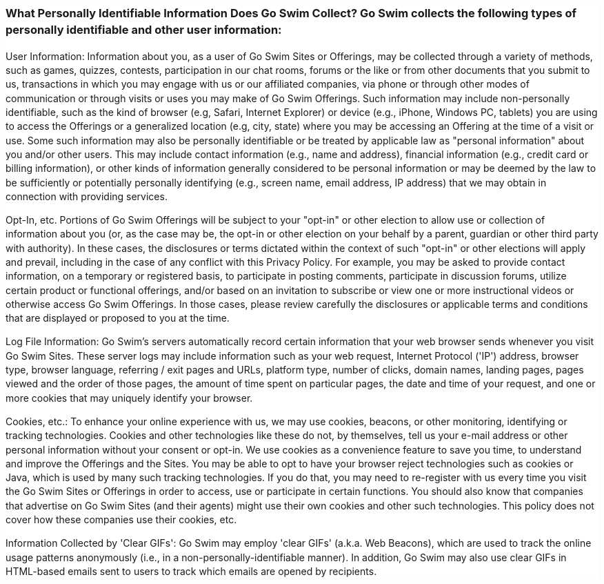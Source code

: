 ### What Personally Identifiable Information Does Go Swim Collect?  Go Swim collects the following types of personally identifiable and other user information:

User Information:   Information about you, as a user of Go Swim Sites or Offerings, may be collected through a variety of methods, such as games, quizzes, contests, participation in our chat rooms, forums or the like or from other documents that you submit to us, transactions in which you may engage with us or our affiliated companies, via phone or through other modes of communication or through visits or uses you may make of Go Swim Offerings.  Such information may include non-personally identifiable, such as the kind of browser (e.g, Safari, Internet Explorer) or device (e.g., iPhone, Windows PC, tablets) you are using to access the Offerings or a generalized location (e.g, city, state) where you may be accessing an Offering at the time of a visit or use.  Some such information may also be personally identifiable or be treated by applicable law as "personal information" about you and/or other users.  This may include contact information (e.g., name and address), financial information (e.g., credit card or billing information), or other kinds of information generally considered to be personal information or may be deemed by the law to be sufficiently or potentially personally identifying (e.g., screen name, email address, IP address) that we may obtain in connection with providing services.

Opt-In, etc.  Portions of Go Swim Offerings will be subject to your "opt-in" or other election to allow use or collection of information about you (or, as the case may be, the opt-in or other election on your behalf by a parent, guardian or other third party with authority).  In these cases, the disclosures or terms dictated within the context of such "opt-in" or other elections will apply and prevail, including in the case of any conflict with this Privacy Policy.  For example, you may be asked to provide contact information, on a temporary or registered basis, to participate in posting comments, participate in discussion forums, utilize certain product or functional offerings, and/or based on an invitation to subscribe or view one or more instructional videos or otherwise access Go Swim Offerings.  In those cases, please review carefully the disclosures or applicable terms and conditions that are displayed or proposed to you at the time.

Log File Information: Go Swim’s servers automatically record certain information that your web browser sends whenever you visit Go Swim Sites. These server logs may include information such as your web request, Internet Protocol ('IP') address, browser type, browser language, referring / exit pages and URLs, platform type, number of clicks, domain names, landing pages, pages viewed and the order of those pages, the amount of time spent on particular pages, the date and time of your request, and one or more cookies that may uniquely identify your browser.

Cookies, etc.:  To enhance your online experience with us, we may use cookies, beacons, or other monitoring, identifying or tracking technologies.  Cookies and other technologies like these do not, by themselves, tell us your e-mail address or other personal information without your consent or opt-in.  We use cookies as a convenience feature to save you time, to understand and improve the Offerings and the Sites.  You may be able to opt to have your browser reject technologies such as cookies or Java, which is used by many such tracking technologies.  If you do that, you may need to re-register with us every time you visit the Go Swim Sites or Offerings in order to access, use or participate in certain functions.  You should also know that companies that advertise on Go Swim Sites (and their agents) might use their own cookies and other such technologies.  This policy does not cover how these companies use their cookies, etc.

Information Collected by 'Clear GIFs': Go Swim may employ 'clear GIFs' (a.k.a. Web Beacons), which are used to track the online usage patterns anonymously (i.e., in a non-personally-identifiable manner). In addition, Go Swim may also use clear GIFs in HTML-based emails sent to users to track which emails are opened by recipients.
